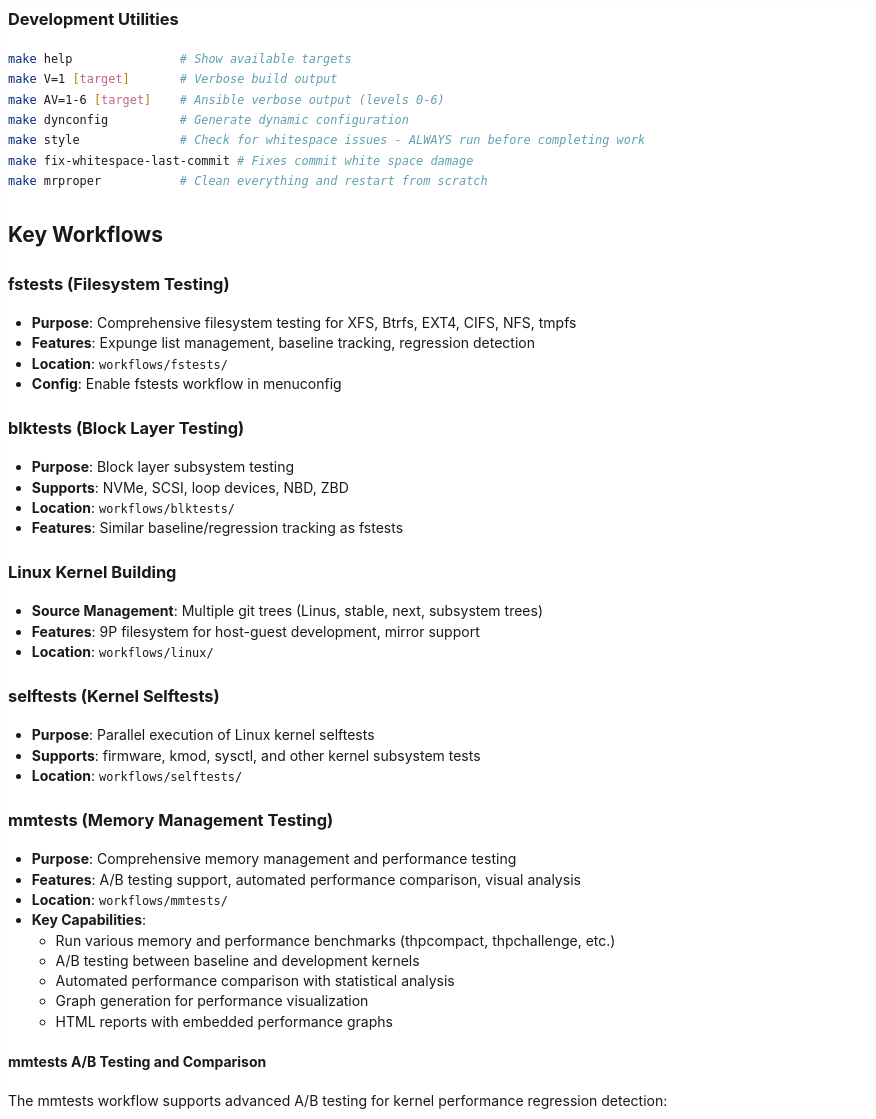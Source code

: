### Development Utilities
```bash
make help               # Show available targets
make V=1 [target]       # Verbose build output
make AV=1-6 [target]    # Ansible verbose output (levels 0-6)
make dynconfig          # Generate dynamic configuration
make style              # Check for whitespace issues - ALWAYS run before completing work
make fix-whitespace-last-commit # Fixes commit white space damage
make mrproper           # Clean everything and restart from scratch
```

## Key Workflows

### fstests (Filesystem Testing)
- **Purpose**: Comprehensive filesystem testing for XFS, Btrfs, EXT4, CIFS, NFS, tmpfs
- **Features**: Expunge list management, baseline tracking, regression detection
- **Location**: `workflows/fstests/`
- **Config**: Enable fstests workflow in menuconfig

### blktests (Block Layer Testing)
- **Purpose**: Block layer subsystem testing
- **Supports**: NVMe, SCSI, loop devices, NBD, ZBD
- **Location**: `workflows/blktests/`
- **Features**: Similar baseline/regression tracking as fstests

### Linux Kernel Building
- **Source Management**: Multiple git trees (Linus, stable, next, subsystem trees)
- **Features**: 9P filesystem for host-guest development, mirror support
- **Location**: `workflows/linux/`

### selftests (Kernel Selftests)
- **Purpose**: Parallel execution of Linux kernel selftests
- **Supports**: firmware, kmod, sysctl, and other kernel subsystem tests
- **Location**: `workflows/selftests/`

### mmtests (Memory Management Testing)
- **Purpose**: Comprehensive memory management and performance testing
- **Features**: A/B testing support, automated performance comparison, visual analysis
- **Location**: `workflows/mmtests/`
- **Key Capabilities**:
  - Run various memory and performance benchmarks (thpcompact, thpchallenge, etc.)
  - A/B testing between baseline and development kernels
  - Automated performance comparison with statistical analysis
  - Graph generation for performance visualization
  - HTML reports with embedded performance graphs

#### mmtests A/B Testing and Comparison
The mmtests workflow supports advanced A/B testing for kernel performance regression detection:
